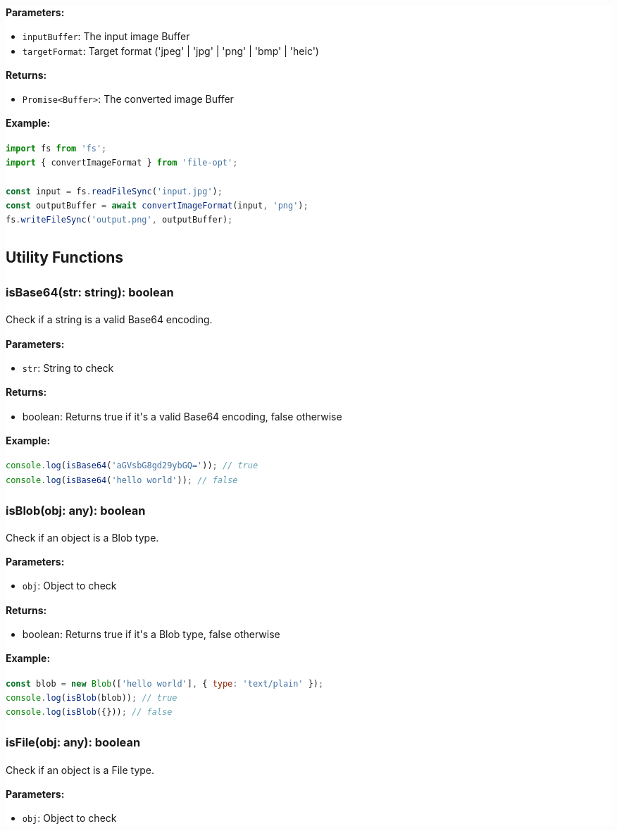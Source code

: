 **Parameters:**
- `inputBuffer`: The input image Buffer
- `targetFormat`: Target format ('jpeg' | 'jpg' | 'png' | 'bmp' | 'heic')

**Returns:**
- `Promise<Buffer>`: The converted image Buffer

**Example:**
```javascript
import fs from 'fs';
import { convertImageFormat } from 'file-opt';

const input = fs.readFileSync('input.jpg');
const outputBuffer = await convertImageFormat(input, 'png');
fs.writeFileSync('output.png', outputBuffer);
```

## Utility Functions

### isBase64(str: string): boolean
Check if a string is a valid Base64 encoding.

**Parameters:**
- `str`: String to check

**Returns:**
- boolean: Returns true if it's a valid Base64 encoding, false otherwise

**Example:**
```javascript
console.log(isBase64('aGVsbG8gd29ybGQ=')); // true
console.log(isBase64('hello world')); // false
```

### isBlob(obj: any): boolean
Check if an object is a Blob type.

**Parameters:**
- `obj`: Object to check

**Returns:**
- boolean: Returns true if it's a Blob type, false otherwise

**Example:**
```javascript
const blob = new Blob(['hello world'], { type: 'text/plain' });
console.log(isBlob(blob)); // true
console.log(isBlob({})); // false
```

### isFile(obj: any): boolean
Check if an object is a File type.

**Parameters:**
- `obj`: Object to check
